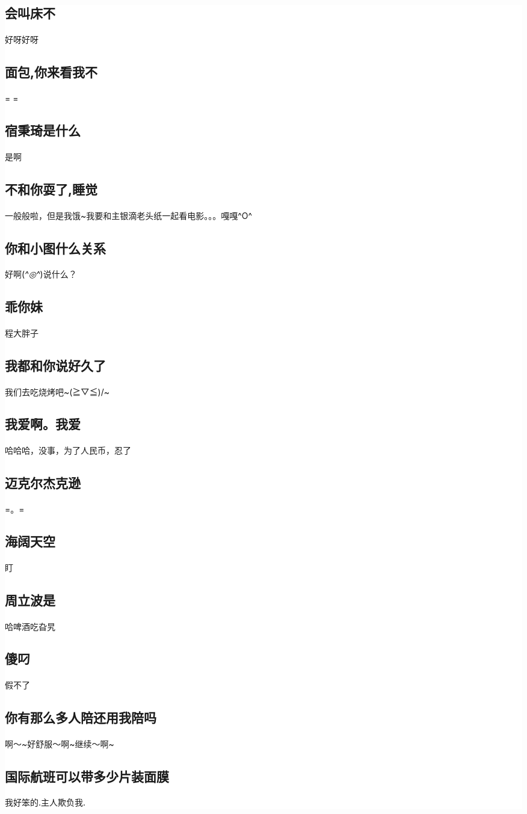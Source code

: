 ## 会叫床不
好呀好呀

## 面包,你来看我不
= =

## 宿秉琦是什么
是啊

## 不和你耍了,睡觉
一般般啦，但是我饿~我要和主银滴老头纸一起看电影。。。嘎嘎^O^

## 你和小图什么关系
好啊(*^◎^*)说什么？

## 乖你妹
程大胖子

## 我都和你说好久了
我们去吃烧烤吧~\(≧▽≦)/~

## 我爱啊。我爱
哈哈哈，没事，为了人民币，忍了

## 迈克尔杰克逊
=。=

## 海阔天空
盯

## 周立波是
哈啤酒吃旮旯

## 傻叼
假不了

## 你有那么多人陪还用我陪吗
啊～~好舒服～啊~继续～啊~

## 国际航班可以带多少片装面膜
我好笨的.主人欺负我.
